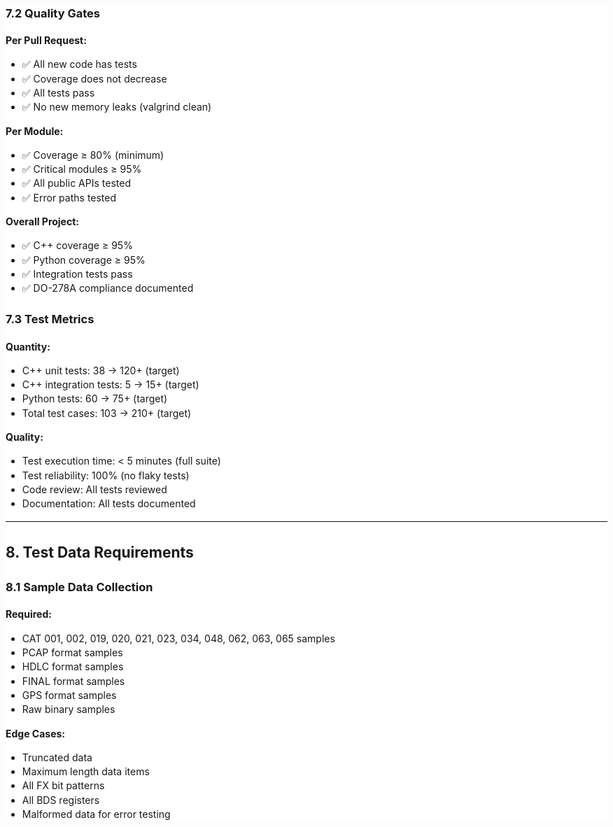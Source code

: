 ### 7.2 Quality Gates

**Per Pull Request:**
- ✅ All new code has tests
- ✅ Coverage does not decrease
- ✅ All tests pass
- ✅ No new memory leaks (valgrind clean)

**Per Module:**
- ✅ Coverage ≥ 80% (minimum)
- ✅ Critical modules ≥ 95%
- ✅ All public APIs tested
- ✅ Error paths tested

**Overall Project:**
- ✅ C++ coverage ≥ 95%
- ✅ Python coverage ≥ 95%
- ✅ Integration tests pass
- ✅ DO-278A compliance documented

### 7.3 Test Metrics

**Quantity:**
- C++ unit tests: 38 → 120+ (target)
- C++ integration tests: 5 → 15+ (target)
- Python tests: 60 → 75+ (target)
- Total test cases: 103 → 210+ (target)

**Quality:**
- Test execution time: < 5 minutes (full suite)
- Test reliability: 100% (no flaky tests)
- Code review: All tests reviewed
- Documentation: All tests documented

---

## 8. Test Data Requirements

### 8.1 Sample Data Collection

**Required:**
- CAT 001, 002, 019, 020, 021, 023, 034, 048, 062, 063, 065 samples
- PCAP format samples
- HDLC format samples
- FINAL format samples
- GPS format samples
- Raw binary samples

**Edge Cases:**
- Truncated data
- Maximum length data items
- All FX bit patterns
- All BDS registers
- Malformed data for error testing
